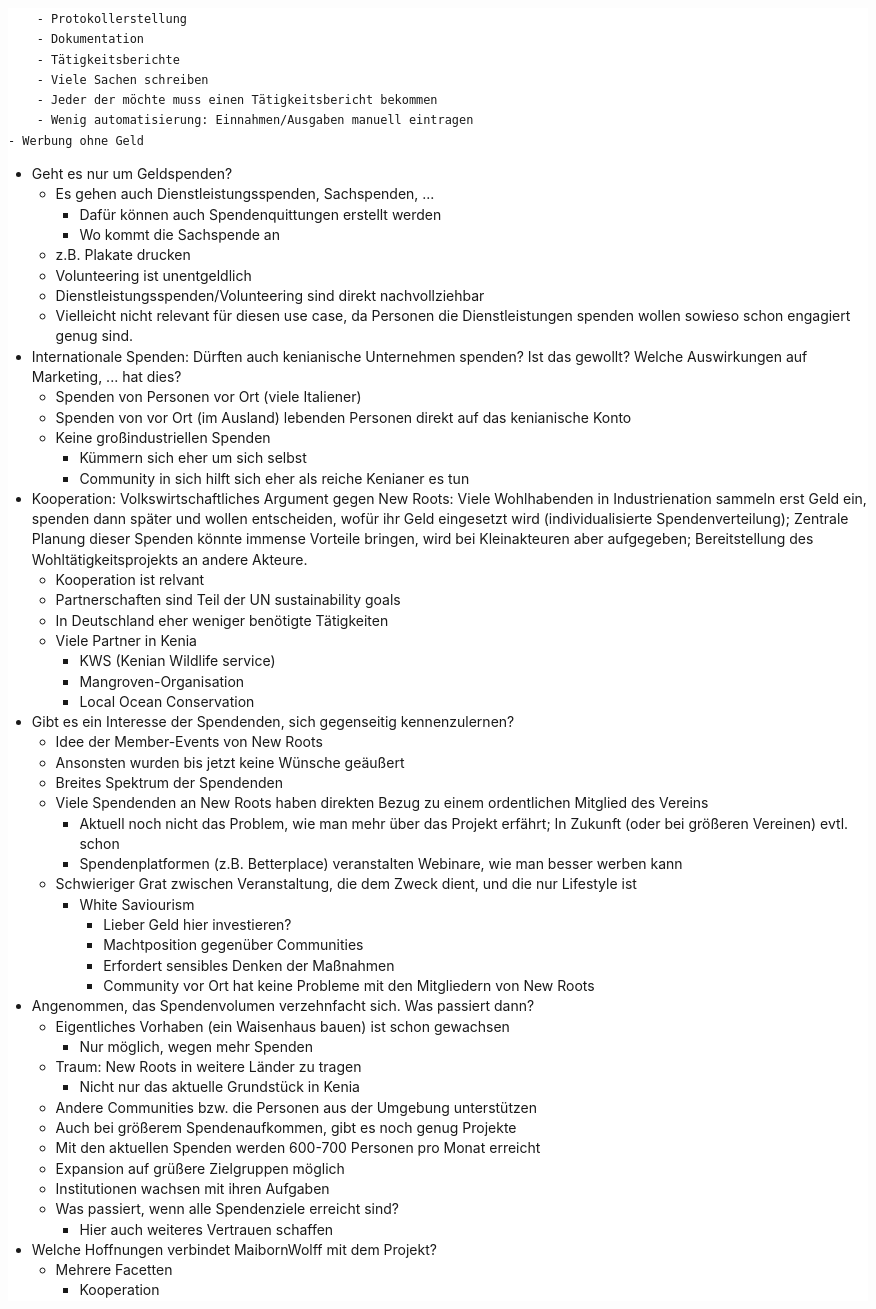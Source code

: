         - Protokollerstellung
        - Dokumentation
        - Tätigkeitsberichte
        - Viele Sachen schreiben
        - Jeder der möchte muss einen Tätigkeitsbericht bekommen
        - Wenig automatisierung: Einnahmen/Ausgaben manuell eintragen
    - Werbung ohne Geld
- Geht es nur um Geldspenden?
    - Es gehen auch Dienstleistungsspenden, Sachspenden, ...
        - Dafür können auch Spendenquittungen erstellt werden
        - Wo kommt die Sachspende an
    - z.B. Plakate drucken
    - Volunteering ist unentgeldlich
    - Dienstleistungsspenden/Volunteering sind direkt nachvollziehbar
    - Vielleicht nicht relevant für diesen use case, da Personen die Dienstleistungen spenden wollen sowieso schon engagiert genug sind.
- Internationale Spenden: Dürften auch kenianische Unternehmen spenden? Ist das gewollt? Welche Auswirkungen auf Marketing, ... hat dies?
    - Spenden von Personen vor Ort (viele Italiener)
    - Spenden von vor Ort (im Ausland) lebenden Personen direkt auf das kenianische Konto
    - Keine großindustriellen Spenden
        - Kümmern sich eher um sich selbst
        - Community in sich hilft sich eher als reiche Kenianer es tun
- Kooperation: Volkswirtschaftliches Argument gegen New Roots: Viele Wohlhabenden in Industrienation sammeln erst Geld ein, spenden dann später und wollen entscheiden, wofür ihr Geld eingesetzt wird (individualisierte Spendenverteilung); Zentrale Planung dieser Spenden könnte immense Vorteile bringen, wird bei Kleinakteuren aber aufgegeben; Bereitstellung des Wohltätigkeitsprojekts an andere Akteure.
    - Kooperation ist relvant
    - Partnerschaften sind Teil der UN sustainability goals
    - In Deutschland eher weniger benötigte Tätigkeiten
    - Viele Partner in Kenia
        - KWS (Kenian Wildlife service)
        - Mangroven-Organisation
        - Local Ocean Conservation
- Gibt es ein Interesse der Spendenden, sich gegenseitig kennenzulernen?
    - Idee der Member-Events von New Roots
    - Ansonsten wurden bis jetzt keine Wünsche geäußert
    - Breites Spektrum der Spendenden
    - Viele Spendenden an New Roots haben direkten Bezug zu einem ordentlichen Mitglied des Vereins
        - Aktuell noch nicht das Problem, wie man mehr über das Projekt erfährt; In Zukunft (oder bei größeren Vereinen) evtl. schon
        - Spendenplatformen (z.B. Betterplace) veranstalten Webinare, wie man besser werben kann
    - Schwieriger Grat zwischen Veranstaltung, die dem Zweck dient, und die nur Lifestyle ist
        - White Saviourism
            - Lieber Geld hier investieren?
            - Machtposition gegenüber Communities
            - Erfordert sensibles Denken der Maßnahmen
            - Community vor Ort hat keine Probleme mit den Mitgliedern von New Roots
- Angenommen, das Spendenvolumen verzehnfacht sich. Was passiert dann?
    - Eigentliches Vorhaben (ein Waisenhaus bauen) ist schon gewachsen
        - Nur möglich, wegen mehr Spenden
    - Traum: New Roots in weitere Länder zu tragen
        - Nicht nur das aktuelle Grundstück in Kenia
    - Andere Communities bzw. die Personen aus der Umgebung unterstützen
    - Auch bei größerem Spendenaufkommen, gibt es noch genug Projekte
    - Mit den aktuellen Spenden werden 600-700 Personen pro Monat erreicht
    - Expansion auf grüßere Zielgruppen möglich
    - Institutionen wachsen mit ihren Aufgaben
    - Was passiert, wenn alle Spendenziele erreicht sind?
        - Hier auch weiteres Vertrauen schaffen
- Welche Hoffnungen verbindet MaibornWolff mit dem Projekt?
    - Mehrere Facetten
        - Kooperation